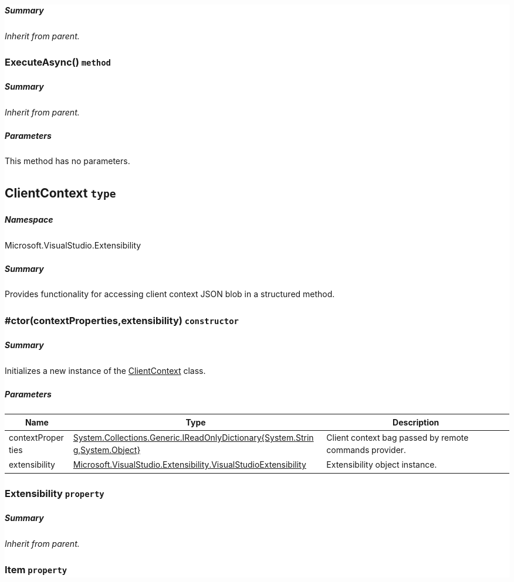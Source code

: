 ##### Summary

*Inherit from parent.*

<a name='M-Microsoft-VisualStudio-Extensibility-UI-AsyncCommand-ExecuteAsync-System-Object,System-Threading-CancellationToken-'></a>
### ExecuteAsync() `method`

##### Summary

*Inherit from parent.*

##### Parameters

This method has no parameters.

<a name='T-Microsoft-VisualStudio-Extensibility-ClientContext'></a>
## ClientContext `type`

##### Namespace

Microsoft.VisualStudio.Extensibility

##### Summary

Provides functionality for accessing client context JSON blob in a structured method.

<a name='M-Microsoft-VisualStudio-Extensibility-ClientContext-#ctor-System-Collections-Generic-IReadOnlyDictionary{System-String,System-Object},Microsoft-VisualStudio-Extensibility-VisualStudioExtensibility-'></a>
### #ctor(contextProperties,extensibility) `constructor`

##### Summary

Initializes a new instance of the [ClientContext](#T-Microsoft-VisualStudio-Extensibility-ClientContext 'Microsoft.VisualStudio.Extensibility.ClientContext') class.

##### Parameters

| Name | Type | Description |
| ---- | ---- | ----------- |
| contextProperties | [System.Collections.Generic.IReadOnlyDictionary{System.String,System.Object}](http://msdn.microsoft.com/query/dev14.query?appId=Dev14IDEF1&l=EN-US&k=k:System.Collections.Generic.IReadOnlyDictionary 'System.Collections.Generic.IReadOnlyDictionary{System.String,System.Object}') | Client context bag passed by remote commands provider. |
| extensibility | [Microsoft.VisualStudio.Extensibility.VisualStudioExtensibility](#T-Microsoft-VisualStudio-Extensibility-VisualStudioExtensibility 'Microsoft.VisualStudio.Extensibility.VisualStudioExtensibility') | Extensibility object instance. |

<a name='P-Microsoft-VisualStudio-Extensibility-ClientContext-Extensibility'></a>
### Extensibility `property`

##### Summary

*Inherit from parent.*

<a name='P-Microsoft-VisualStudio-Extensibility-ClientContext-Item-System-String-'></a>
### Item `property`
